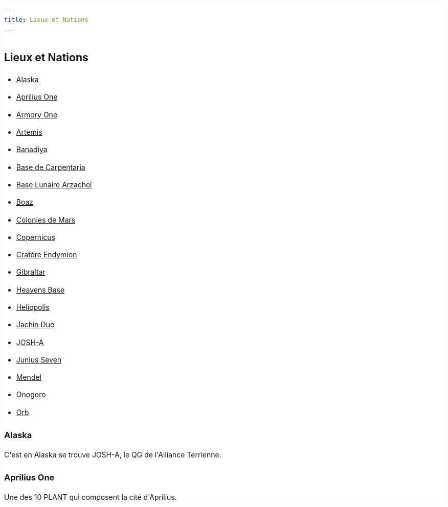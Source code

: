 ```yaml
---
title: Lieux et Nations
---
```


Lieux et Nations
---------------------------


- [Alaska](#alaska)
  
- [Aprilius One](#aprilius-one)
  
- [Armory One](#armory-one)
  
- [Artemis](#artemis)
  
- [Banadiya](#banadiya)
  
- [Base de Carpentaria](#base-de-carpentaria)
  
- [Base Lunaire Arzachel](#base-lunaire-arzachel)
  
- [Boaz](#boaz)
  
- [Colonies de Mars](#colonies-de-mars)
  
- [Copernicus](#copernicus)
  
- [Cratère Endymion](#cratere-endymion)
  
- [Gibraltar](#gibraltar)
  
- [Heavens Base](#heavens-base)
  
- [Heliopolis](#heliopolis)
  
- [Jachin Due](#jachin-due)
  
- [JOSH-A](#josh-a)
  
- [Junius Seven](#junius-seven)
  
- [Mendel](#mendel)
  
- [Onogoro](#onogoro)
  
- [Orb](#orb)
  



### Alaska


C'est en Alaska se trouve JOSH-A, le QG de l'Alliance Terrienne.


### Aprilius One


Une des 10 PLANT qui composent la cité d'Aprilius. 
  